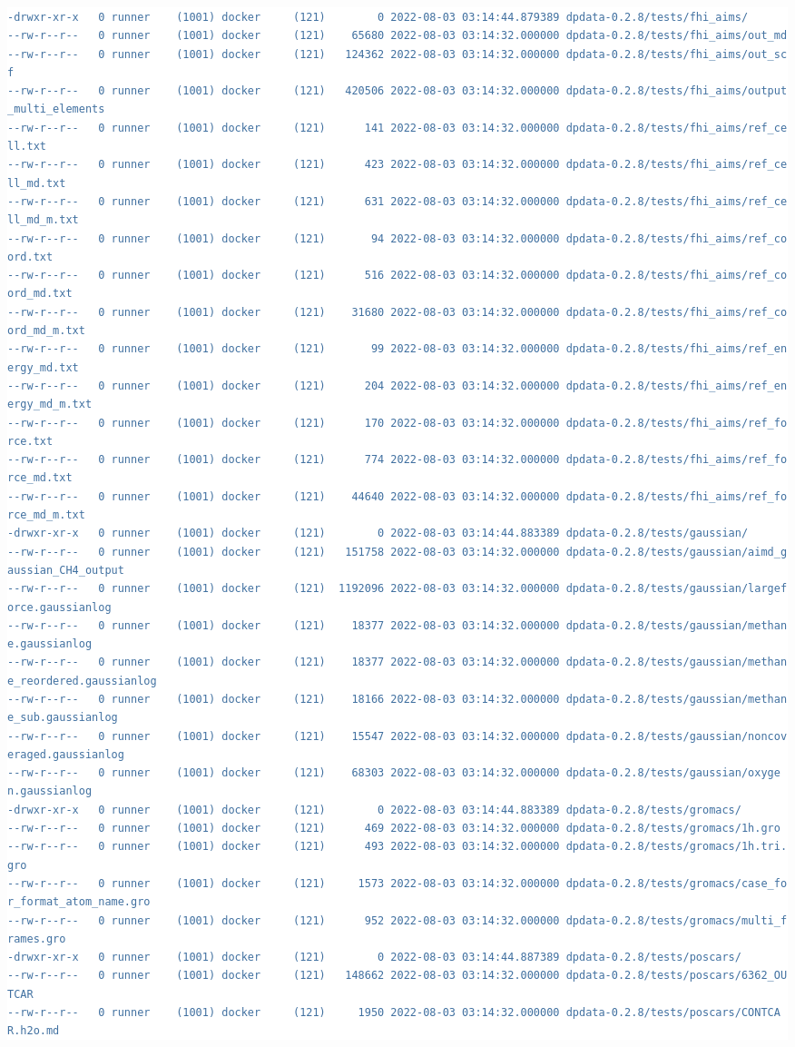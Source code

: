 ```diff
-drwxr-xr-x   0 runner    (1001) docker     (121)        0 2022-08-03 03:14:44.879389 dpdata-0.2.8/tests/fhi_aims/
--rw-r--r--   0 runner    (1001) docker     (121)    65680 2022-08-03 03:14:32.000000 dpdata-0.2.8/tests/fhi_aims/out_md
--rw-r--r--   0 runner    (1001) docker     (121)   124362 2022-08-03 03:14:32.000000 dpdata-0.2.8/tests/fhi_aims/out_scf
--rw-r--r--   0 runner    (1001) docker     (121)   420506 2022-08-03 03:14:32.000000 dpdata-0.2.8/tests/fhi_aims/output_multi_elements
--rw-r--r--   0 runner    (1001) docker     (121)      141 2022-08-03 03:14:32.000000 dpdata-0.2.8/tests/fhi_aims/ref_cell.txt
--rw-r--r--   0 runner    (1001) docker     (121)      423 2022-08-03 03:14:32.000000 dpdata-0.2.8/tests/fhi_aims/ref_cell_md.txt
--rw-r--r--   0 runner    (1001) docker     (121)      631 2022-08-03 03:14:32.000000 dpdata-0.2.8/tests/fhi_aims/ref_cell_md_m.txt
--rw-r--r--   0 runner    (1001) docker     (121)       94 2022-08-03 03:14:32.000000 dpdata-0.2.8/tests/fhi_aims/ref_coord.txt
--rw-r--r--   0 runner    (1001) docker     (121)      516 2022-08-03 03:14:32.000000 dpdata-0.2.8/tests/fhi_aims/ref_coord_md.txt
--rw-r--r--   0 runner    (1001) docker     (121)    31680 2022-08-03 03:14:32.000000 dpdata-0.2.8/tests/fhi_aims/ref_coord_md_m.txt
--rw-r--r--   0 runner    (1001) docker     (121)       99 2022-08-03 03:14:32.000000 dpdata-0.2.8/tests/fhi_aims/ref_energy_md.txt
--rw-r--r--   0 runner    (1001) docker     (121)      204 2022-08-03 03:14:32.000000 dpdata-0.2.8/tests/fhi_aims/ref_energy_md_m.txt
--rw-r--r--   0 runner    (1001) docker     (121)      170 2022-08-03 03:14:32.000000 dpdata-0.2.8/tests/fhi_aims/ref_force.txt
--rw-r--r--   0 runner    (1001) docker     (121)      774 2022-08-03 03:14:32.000000 dpdata-0.2.8/tests/fhi_aims/ref_force_md.txt
--rw-r--r--   0 runner    (1001) docker     (121)    44640 2022-08-03 03:14:32.000000 dpdata-0.2.8/tests/fhi_aims/ref_force_md_m.txt
-drwxr-xr-x   0 runner    (1001) docker     (121)        0 2022-08-03 03:14:44.883389 dpdata-0.2.8/tests/gaussian/
--rw-r--r--   0 runner    (1001) docker     (121)   151758 2022-08-03 03:14:32.000000 dpdata-0.2.8/tests/gaussian/aimd_gaussian_CH4_output
--rw-r--r--   0 runner    (1001) docker     (121)  1192096 2022-08-03 03:14:32.000000 dpdata-0.2.8/tests/gaussian/largeforce.gaussianlog
--rw-r--r--   0 runner    (1001) docker     (121)    18377 2022-08-03 03:14:32.000000 dpdata-0.2.8/tests/gaussian/methane.gaussianlog
--rw-r--r--   0 runner    (1001) docker     (121)    18377 2022-08-03 03:14:32.000000 dpdata-0.2.8/tests/gaussian/methane_reordered.gaussianlog
--rw-r--r--   0 runner    (1001) docker     (121)    18166 2022-08-03 03:14:32.000000 dpdata-0.2.8/tests/gaussian/methane_sub.gaussianlog
--rw-r--r--   0 runner    (1001) docker     (121)    15547 2022-08-03 03:14:32.000000 dpdata-0.2.8/tests/gaussian/noncoveraged.gaussianlog
--rw-r--r--   0 runner    (1001) docker     (121)    68303 2022-08-03 03:14:32.000000 dpdata-0.2.8/tests/gaussian/oxygen.gaussianlog
-drwxr-xr-x   0 runner    (1001) docker     (121)        0 2022-08-03 03:14:44.883389 dpdata-0.2.8/tests/gromacs/
--rw-r--r--   0 runner    (1001) docker     (121)      469 2022-08-03 03:14:32.000000 dpdata-0.2.8/tests/gromacs/1h.gro
--rw-r--r--   0 runner    (1001) docker     (121)      493 2022-08-03 03:14:32.000000 dpdata-0.2.8/tests/gromacs/1h.tri.gro
--rw-r--r--   0 runner    (1001) docker     (121)     1573 2022-08-03 03:14:32.000000 dpdata-0.2.8/tests/gromacs/case_for_format_atom_name.gro
--rw-r--r--   0 runner    (1001) docker     (121)      952 2022-08-03 03:14:32.000000 dpdata-0.2.8/tests/gromacs/multi_frames.gro
-drwxr-xr-x   0 runner    (1001) docker     (121)        0 2022-08-03 03:14:44.887389 dpdata-0.2.8/tests/poscars/
--rw-r--r--   0 runner    (1001) docker     (121)   148662 2022-08-03 03:14:32.000000 dpdata-0.2.8/tests/poscars/6362_OUTCAR
--rw-r--r--   0 runner    (1001) docker     (121)     1950 2022-08-03 03:14:32.000000 dpdata-0.2.8/tests/poscars/CONTCAR.h2o.md
```